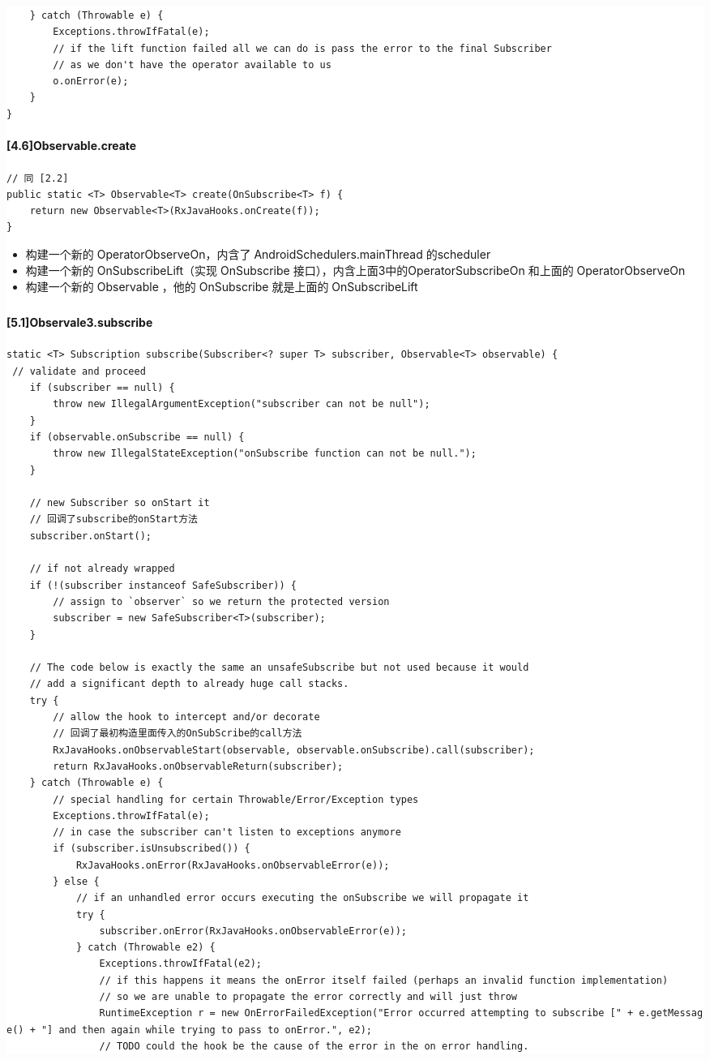         } catch (Throwable e) {
            Exceptions.throwIfFatal(e);
            // if the lift function failed all we can do is pass the error to the final Subscriber
            // as we don't have the operator available to us
            o.onError(e);
        }
    }

#### [4.6]Observable.create 

	// 同 [2.2]
    public static <T> Observable<T> create(OnSubscribe<T> f) {
        return new Observable<T>(RxJavaHooks.onCreate(f));
    }


+ 构建一个新的 OperatorObserveOn，内含了 AndroidSchedulers.mainThread 的scheduler
+ 构建一个新的 OnSubscribeLift（实现 OnSubscribe 接口），内含上面3中的OperatorSubscribeOn  和上面的 OperatorObserveOn
+ 构建一个新的 Observable ，他的 OnSubscribe 就是上面的 OnSubscribeLift


### 

#### [5.1]Observale3.subscribe

	static <T> Subscription subscribe(Subscriber<? super T> subscriber, Observable<T> observable) {
     // validate and proceed
        if (subscriber == null) {
            throw new IllegalArgumentException("subscriber can not be null");
        }
        if (observable.onSubscribe == null) {
            throw new IllegalStateException("onSubscribe function can not be null.");
        }

        // new Subscriber so onStart it
		// 回调了subscribe的onStart方法
        subscriber.onStart();

        // if not already wrapped
        if (!(subscriber instanceof SafeSubscriber)) {
            // assign to `observer` so we return the protected version
            subscriber = new SafeSubscriber<T>(subscriber);
        }

        // The code below is exactly the same an unsafeSubscribe but not used because it would
        // add a significant depth to already huge call stacks.
        try {
            // allow the hook to intercept and/or decorate
			// 回调了最初构造里面传入的OnSubScribe的call方法
            RxJavaHooks.onObservableStart(observable, observable.onSubscribe).call(subscriber);
            return RxJavaHooks.onObservableReturn(subscriber);
        } catch (Throwable e) {
            // special handling for certain Throwable/Error/Exception types
            Exceptions.throwIfFatal(e);
            // in case the subscriber can't listen to exceptions anymore
            if (subscriber.isUnsubscribed()) {
                RxJavaHooks.onError(RxJavaHooks.onObservableError(e));
            } else {
                // if an unhandled error occurs executing the onSubscribe we will propagate it
                try {
                    subscriber.onError(RxJavaHooks.onObservableError(e));
                } catch (Throwable e2) {
                    Exceptions.throwIfFatal(e2);
                    // if this happens it means the onError itself failed (perhaps an invalid function implementation)
                    // so we are unable to propagate the error correctly and will just throw
                    RuntimeException r = new OnErrorFailedException("Error occurred attempting to subscribe [" + e.getMessage() + "] and then again while trying to pass to onError.", e2);
                    // TODO could the hook be the cause of the error in the on error handling.